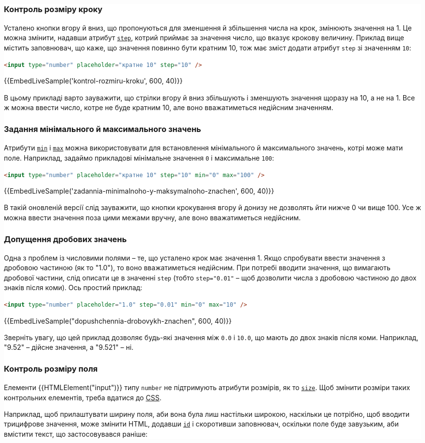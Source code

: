 ### Контроль розміру кроку

Усталено кнопки вгору й вниз, що пропонуються для зменшення й збільшення числа на крок, змінюють значення на 1. Це можна змінити, надавши атрибут [`step`](/uk/docs/Web/HTML/Element/input#step-krok), котрий приймає за значення число, що вказує крокову величину. Приклад вище містить заповнювач, що каже, що значення повинно бути кратним 10, тож має зміст додати атрибут `step` зі значенням `10`:

```html
<input type="number" placeholder="кратне 10" step="10" />
```

{{EmbedLiveSample('kontrol-rozmiru-kroku', 600, 40)}}

В цьому прикладі варто зауважити, що стрілки вгору й вниз збільшують і зменшують значення щоразу на 10, а не на 1. Все ж можна ввести число, котре не буде кратним 10, але воно вважатиметься недійсним значенням.

### Задання мінімального й максимального значень

Атрибути [`min`](/uk/docs/Web/HTML/Element/input#min-minimum) і [`max`](/uk/docs/Web/HTML/Element/input#max-maksymum) можна використовувати для встановлення мінімального й максимального значень, котрі може мати поле. Наприклад, задаймо прикладові мінімальне значення `0` і максимальне `100`:

```html
<input type="number" placeholder="кратне 10" step="10" min="0" max="100" />
```

{{EmbedLiveSample('zadannia-minimalnoho-y-maksymalnoho-znachen', 600, 40)}}

В такій оновленій версії слід зауважити, що кнопки крокування вгору й донизу не дозволять йти нижче 0 чи вище 100. Усе ж можна ввести значення поза цими межами вручну, але воно вважатиметься недійсним.

### Допущення дробових значень

Одна з проблем із числовими полями – те, що усталено крок має значення 1. Якщо спробувати ввести значення з дробовою частиною (як то "1.0"), то воно вважатиметься недійсним. При потребі вводити значення, що вимагають дробової частини, слід описати це в значенні `step` (тобто `step="0.01"` – щоб дозволити числа з дробовою частиною до двох знаків після коми). Ось простий приклад:

```html
<input type="number" placeholder="1.0" step="0.01" min="0" max="10" />
```

{{EmbedLiveSample("dopushchennia-drobovykh-znachen", 600, 40)}}

Зверніть увагу, що цей приклад дозволяє будь-які значення між `0.0` і `10.0`, що мають до двох знаків після коми. Наприклад, "9.52" – дійсне значення, а "9.521" – ні.

### Контроль розміру поля

Елементи {{HTMLElement("input")}} типу `number` не підтримують атрибути розмірів, як то [`size`](/uk/docs/Web/HTML/Element/input#size-rozmir). Щоб змінити розміри таких контрольних елементів, треба вдатися до [CSS](/uk/docs/Web/CSS).

Наприклад, щоб прилаштувати ширину поля, аби вона була лиш настільки широкою, наскільки це потрібно, щоб вводити трицифрове значення, може змінити HTML, додавши [`id`](/uk/docs/Web/HTML/Global_attributes#id) і скоротивши заповнювач, оскільки поле буде завузьким, аби вмістити текст, що застосовувався раніше:
